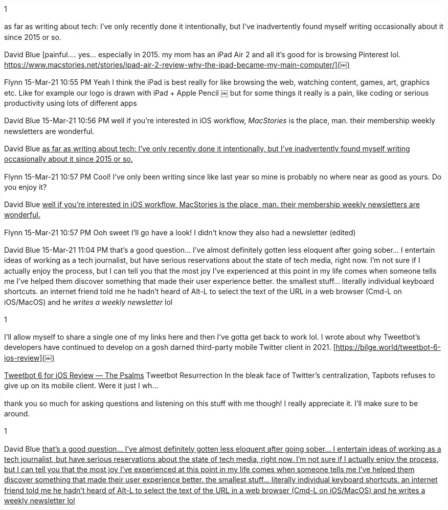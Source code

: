 1

as far as writing about tech: I’ve only recently done it intentionally, but I’ve inadvertently found myself writing occasionally about it since 2015 or so.

David Blue [painful…. yes… especially in 2015. my mom has an iPad Air 2 and all it’s good for is browsing Pinterest lol. https://www.macstories.net/stories/ipad-air-2-review-why-the-ipad-became-my-main-computer/](￼)   

Flynn 15-Mar-21 10:55 PM    Yeah I think the iPad is best really for like browsing the web, watching content, games, art, graphics etc. Like for example our logo is drawn with iPad + Apple Pencil
￼
but for some things it really is a pain, like coding or serious productivity using lots of different apps

David Blue 15-Mar-21 10:56 PM    well if you’re interested in iOS workflow, *MacStories* is the place, man. their membership weekly newsletters are wonderful. 

David Blue [as far as writing about tech: I’ve only recently done it intentionally, but I’ve inadvertently found myself writing occasionally about it since 2015 or so.](￼) 

Flynn 15-Mar-21 10:57 PM    Cool! I’ve only been writing since like last year so mine is probably no where near as good as yours. Do you enjoy it?

David Blue [well if you’re interested in iOS workflow, MacStories is the place, man. their membership weekly newsletters are wonderful.](￼) 

Flynn 15-Mar-21 10:57 PM    Ooh sweet I’ll go have a look! I didn’t know they also had a newsletter (edited)

David Blue 15-Mar-21 11:04 PM    that’s a good question… I’ve almost definitely gotten less eloquent after going sober… I entertain ideas of working as a tech journalist, but have serious reservations about the state of tech media, right now. I’m not sure if I actually enjoy the process, but I can tell you that the most joy I’ve experienced at this point in my life comes when someone tells me I’ve helped them discover something that made their user experience better. the smallest stuff… literally individual keyboard shortcuts. an internet friend told me he hadn’t heard of Alt-L to select the text of the URL in a web browser (Cmd-L on iOS/MacOS) and he *writes a weekly newsletter* lol 

1

I’ll allow myself to share a single one of my links here and then I’ve gotta get back to work lol. I wrote about why Tweetbot’s developers have continued to develop on a gosh darned third-party mobile Twitter client in 2021. [https://bilge.world/tweetbot-6-ios-review](￼) 

[Tweetbot 6 for iOS Review — The Psalms](￼) 
Tweetbot Resurrection In the bleak face of Twitter’s centralization, Tapbots refuses to give up on its mobile client. Were it just I wh...

  

thank you so much for asking questions and listening on this stuff with me though! I really appreciate it. I’ll make sure to be around.

1

David Blue [that’s a good question… I’ve almost definitely gotten less eloquent after going sober… I entertain ideas of working as a tech journalist, but have serious reservations about the state of tech media, right now. I’m not sure if I actually enjoy the process, but I can tell you that the most joy I’ve experienced at this point in my life comes when someone tells me I’ve helped them discover something that made their user experience better. the smallest stuff… literally individual keyboard shortcuts. an internet friend told me he hadn’t heard of Alt-L to select the text of the URL in a web browser (Cmd-L on iOS/MacOS) and he writes a weekly newsletter lol](￼) 

